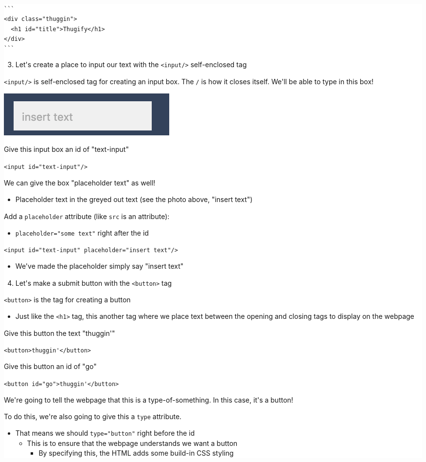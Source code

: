     ```
    <div class="thuggin">
      <h1 id="title">Thugify</h1>
    </div>
    ```

3. Let's create a place to input our text with the `<input/>` self-enclosed tag

  `<input/>` is self-enclosed tag for creating an input box. The `/` is how it
closes itself. We'll be able to type in this box!

  ![Screenshot](img/screenshot.png)

  Give this input box an id of "text-input"

  ```
  <input id="text-input"/>
  ```

  We can give the box "placeholder text" as well!
  - Placeholder text in the greyed out text (see the photo above, "insert text")

  Add a `placeholder` attribute (like `src` is an attribute):
  - `placeholder="some text"` right after the id

  ```
  <input id="text-input" placeholder="insert text"/>
  ```

  - We've made the placeholder simply say "insert text"

4. Let's make a submit button with the `<button>` tag

  `<button>` is the tag for creating a button
  - Just like the `<h1>` tag, this another tag where we place text between the
    opening and closing tags to display on the webpage

  Give this button the text "thuggin'"

  ```
  <button>thuggin'</button>
  ```

  Give this button an id of "go"

  ```
  <button id="go">thuggin'</button>
  ```

  We're going to tell the webpage that this is a type-of-something. In this case, it's a button!

  To do this, we're also going to give this a `type` attribute.

  - That means we should `type="button"` right before the id
    - This is to ensure that the webpage understands we want a button
      - By specifying this, the HTML adds some build-in CSS styling
